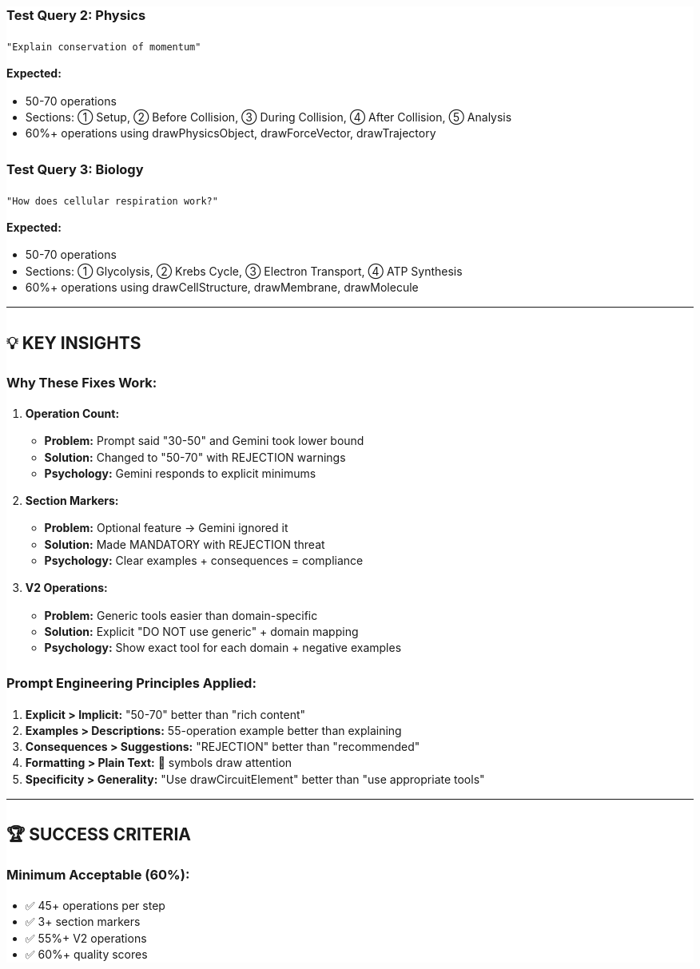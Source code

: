 ### Test Query 2: Physics
```
"Explain conservation of momentum"
```
**Expected:**
- 50-70 operations
- Sections: ① Setup, ② Before Collision, ③ During Collision, ④ After Collision, ⑤ Analysis
- 60%+ operations using drawPhysicsObject, drawForceVector, drawTrajectory

### Test Query 3: Biology
```
"How does cellular respiration work?"
```
**Expected:**
- 50-70 operations
- Sections: ① Glycolysis, ② Krebs Cycle, ③ Electron Transport, ④ ATP Synthesis
- 60%+ operations using drawCellStructure, drawMembrane, drawMolecule

---

## 💡 KEY INSIGHTS

### Why These Fixes Work:

1. **Operation Count:**
   - **Problem:** Prompt said "30-50" and Gemini took lower bound
   - **Solution:** Changed to "50-70" with REJECTION warnings
   - **Psychology:** Gemini responds to explicit minimums

2. **Section Markers:**
   - **Problem:** Optional feature → Gemini ignored it
   - **Solution:** Made MANDATORY with REJECTION threat
   - **Psychology:** Clear examples + consequences = compliance

3. **V2 Operations:**
   - **Problem:** Generic tools easier than domain-specific
   - **Solution:** Explicit "DO NOT use generic" + domain mapping
   - **Psychology:** Show exact tool for each domain + negative examples

### Prompt Engineering Principles Applied:

1. **Explicit > Implicit:** "50-70" better than "rich content"
2. **Examples > Descriptions:** 55-operation example better than explaining
3. **Consequences > Suggestions:** "REJECTION" better than "recommended"
4. **Formatting > Plain Text:** 🚨 symbols draw attention
5. **Specificity > Generality:** "Use drawCircuitElement" better than "use appropriate tools"

---

## 🏆 SUCCESS CRITERIA

### Minimum Acceptable (60%):
- ✅ 45+ operations per step
- ✅ 3+ section markers
- ✅ 55%+ V2 operations
- ✅ 60%+ quality scores
